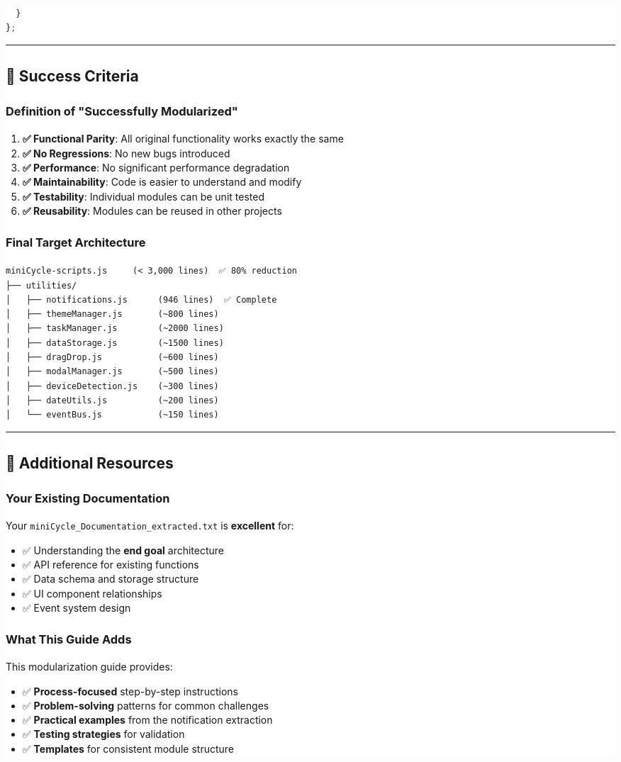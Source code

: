 ```javascript
  }
};
```

---

## 🎯 Success Criteria

### Definition of "Successfully Modularized"
1. **✅ Functional Parity**: All original functionality works exactly the same
2. **✅ No Regressions**: No new bugs introduced
3. **✅ Performance**: No significant performance degradation
4. **✅ Maintainability**: Code is easier to understand and modify
5. **✅ Testability**: Individual modules can be unit tested
6. **✅ Reusability**: Modules can be reused in other projects

### Final Target Architecture
```
miniCycle-scripts.js     (< 3,000 lines)  ✅ 80% reduction
├── utilities/
│   ├── notifications.js      (946 lines)  ✅ Complete
│   ├── themeManager.js       (~800 lines) 
│   ├── taskManager.js        (~2000 lines)
│   ├── dataStorage.js        (~1500 lines)
│   ├── dragDrop.js           (~600 lines)
│   ├── modalManager.js       (~500 lines)
│   ├── deviceDetection.js    (~300 lines)
│   ├── dateUtils.js          (~200 lines)
│   └── eventBus.js           (~150 lines)
```

---

## 🔗 Additional Resources

### Your Existing Documentation
Your `miniCycle_Documentation_extracted.txt` is **excellent** for:
- ✅ Understanding the **end goal** architecture
- ✅ API reference for existing functions
- ✅ Data schema and storage structure
- ✅ UI component relationships
- ✅ Event system design

### What This Guide Adds
This modularization guide provides:
- ✅ **Process-focused** step-by-step instructions
- ✅ **Problem-solving** patterns for common challenges
- ✅ **Practical examples** from the notification extraction
- ✅ **Testing strategies** for validation
- ✅ **Templates** for consistent module structure

